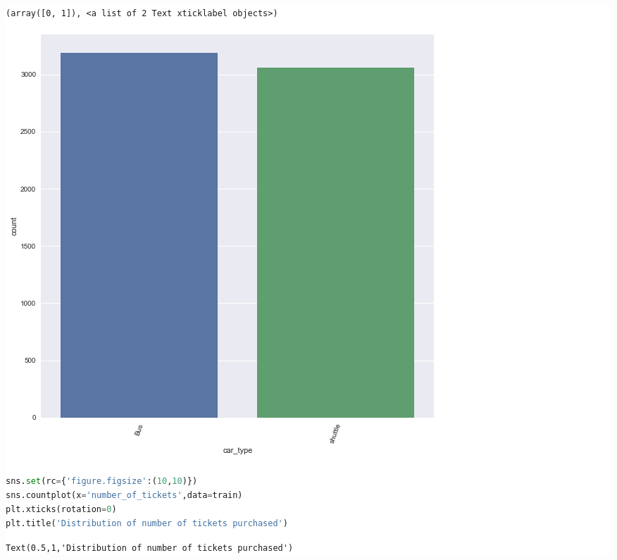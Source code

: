 
    (array([0, 1]), <a list of 2 Text xticklabel objects>)




![png](output_22_1.png)



```python
sns.set(rc={'figure.figsize':(10,10)})
sns.countplot(x='number_of_tickets',data=train)
plt.xticks(rotation=0)
plt.title('Distribution of number of tickets purchased')
```




    Text(0.5,1,'Distribution of number of tickets purchased')



